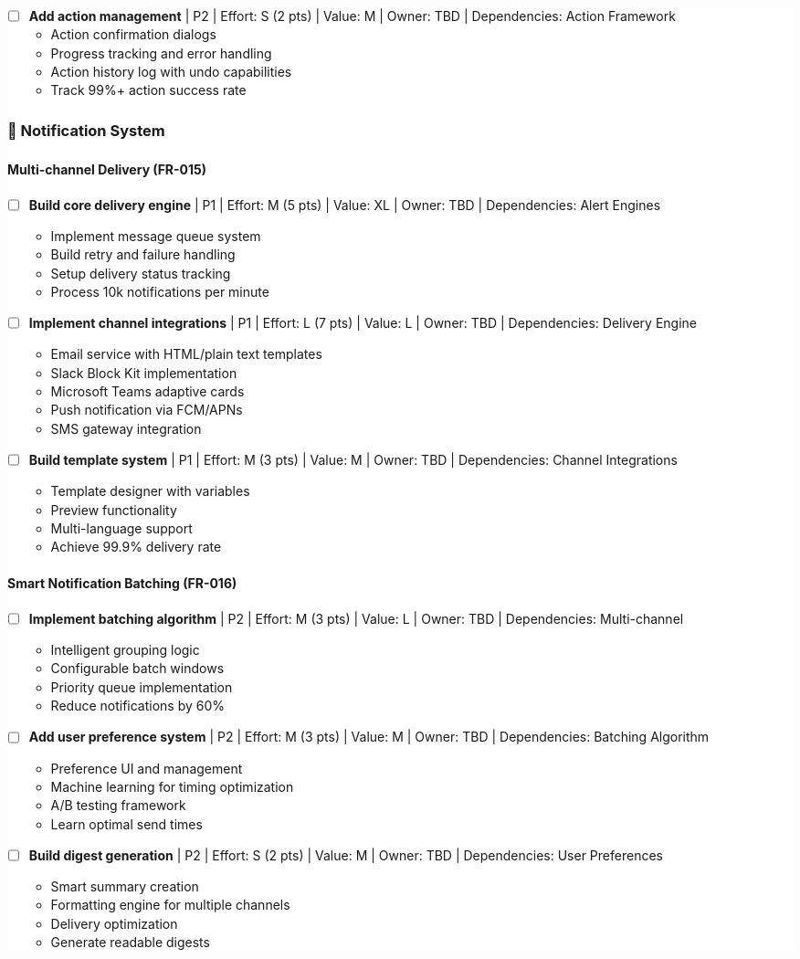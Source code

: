 - [ ] **Add action management** | P2 | Effort: S (2 pts) | Value: M | Owner: TBD | Dependencies: Action Framework
  - Action confirmation dialogs
  - Progress tracking and error handling
  - Action history log with undo capabilities
  - Track 99%+ action success rate

### 📢 Notification System

#### Multi-channel Delivery (FR-015)
- [ ] **Build core delivery engine** | P1 | Effort: M (5 pts) | Value: XL | Owner: TBD | Dependencies: Alert Engines
  - Implement message queue system
  - Build retry and failure handling
  - Setup delivery status tracking
  - Process 10k notifications per minute

- [ ] **Implement channel integrations** | P1 | Effort: L (7 pts) | Value: L | Owner: TBD | Dependencies: Delivery Engine
  - Email service with HTML/plain text templates
  - Slack Block Kit implementation
  - Microsoft Teams adaptive cards
  - Push notification via FCM/APNs
  - SMS gateway integration

- [ ] **Build template system** | P1 | Effort: M (3 pts) | Value: M | Owner: TBD | Dependencies: Channel Integrations
  - Template designer with variables
  - Preview functionality
  - Multi-language support
  - Achieve 99.9% delivery rate

#### Smart Notification Batching (FR-016)
- [ ] **Implement batching algorithm** | P2 | Effort: M (3 pts) | Value: L | Owner: TBD | Dependencies: Multi-channel
  - Intelligent grouping logic
  - Configurable batch windows
  - Priority queue implementation
  - Reduce notifications by 60%

- [ ] **Add user preference system** | P2 | Effort: M (3 pts) | Value: M | Owner: TBD | Dependencies: Batching Algorithm
  - Preference UI and management
  - Machine learning for timing optimization
  - A/B testing framework
  - Learn optimal send times

- [ ] **Build digest generation** | P2 | Effort: S (2 pts) | Value: M | Owner: TBD | Dependencies: User Preferences
  - Smart summary creation
  - Formatting engine for multiple channels
  - Delivery optimization
  - Generate readable digests
